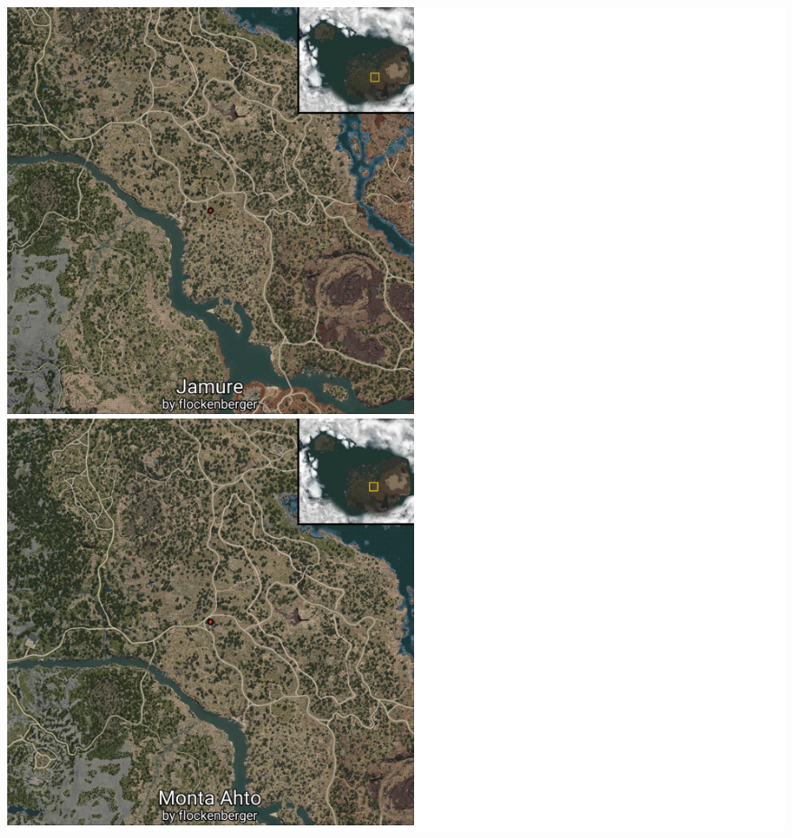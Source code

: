 <img src="./Farm Folk of Mediah_Jamure_Preview.webp" width="450"/> <img src="./Farm Folk of Mediah_Monta Ahto_Preview.webp" width="450"/>